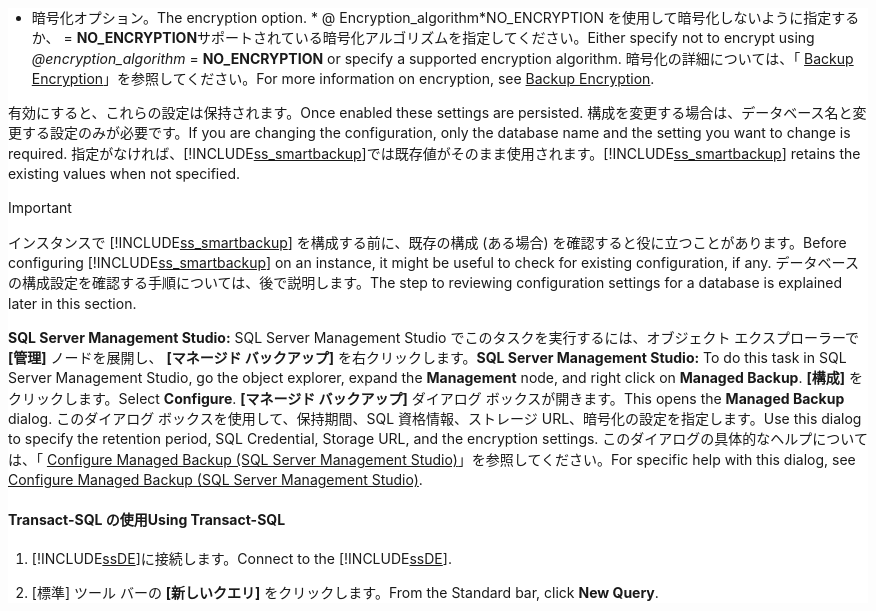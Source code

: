 -   <span data-ttu-id="3506a-182">暗号化オプション。</span><span class="sxs-lookup"><span data-stu-id="3506a-182">The encryption option.</span></span> <span data-ttu-id="3506a-183">\* \@ Encryption_algorithm\*NO_ENCRYPTION を使用して暗号化しないように指定するか、  =  **NO_ENCRYPTION**サポートされている暗号化アルゴリズムを指定してください。</span><span class="sxs-lookup"><span data-stu-id="3506a-183">Either specify not to encrypt using *\@encryption_algorithm* = **NO_ENCRYPTION** or specify a supported encryption algorithm.</span></span> <span data-ttu-id="3506a-184">暗号化の詳細については、「 [Backup Encryption](../relational-databases/backup-restore/backup-encryption.md)」を参照してください。</span><span class="sxs-lookup"><span data-stu-id="3506a-184">For more information on encryption, see [Backup Encryption](../relational-databases/backup-restore/backup-encryption.md).</span></span>  
  
 <span data-ttu-id="3506a-185">有効にすると、これらの設定は保持されます。</span><span class="sxs-lookup"><span data-stu-id="3506a-185">Once enabled these settings are persisted.</span></span> <span data-ttu-id="3506a-186">構成を変更する場合は、データベース名と変更する設定のみが必要です。</span><span class="sxs-lookup"><span data-stu-id="3506a-186">If you are changing the configuration, only the database name and the setting you want to change is required.</span></span> <span data-ttu-id="3506a-187">指定がなければ、[!INCLUDE[ss_smartbackup](../includes/ss-smartbackup-md.md)]では既存値がそのまま使用されます。</span><span class="sxs-lookup"><span data-stu-id="3506a-187">[!INCLUDE[ss_smartbackup](../includes/ss-smartbackup-md.md)] retains the existing values when not specified.</span></span>  
  
> [!IMPORTANT]  
>  <span data-ttu-id="3506a-188">インスタンスで [!INCLUDE[ss_smartbackup](../includes/ss-smartbackup-md.md)] を構成する前に、既存の構成 (ある場合) を確認すると役に立つことがあります。</span><span class="sxs-lookup"><span data-stu-id="3506a-188">Before configuring [!INCLUDE[ss_smartbackup](../includes/ss-smartbackup-md.md)] on an instance, it might be useful to check for existing configuration, if any.</span></span> <span data-ttu-id="3506a-189">データベースの構成設定を確認する手順については、後で説明します。</span><span class="sxs-lookup"><span data-stu-id="3506a-189">The step to reviewing configuration settings for a database is explained later in this section.</span></span>  
  
 <span data-ttu-id="3506a-190">**SQL Server Management Studio:** SQL Server Management Studio でこのタスクを実行するには、オブジェクト エクスプローラーで **[管理]** ノードを展開し、 **[マネージド バックアップ]** を右クリックします。</span><span class="sxs-lookup"><span data-stu-id="3506a-190">**SQL Server Management Studio:** To do this task in SQL Server Management Studio, go the object explorer, expand the **Management** node, and right click on **Managed Backup**.</span></span> <span data-ttu-id="3506a-191">**[構成]** をクリックします。</span><span class="sxs-lookup"><span data-stu-id="3506a-191">Select **Configure**.</span></span> <span data-ttu-id="3506a-192">**[マネージド バックアップ]** ダイアログ ボックスが開きます。</span><span class="sxs-lookup"><span data-stu-id="3506a-192">This opens the **Managed Backup** dialog.</span></span> <span data-ttu-id="3506a-193">このダイアログ ボックスを使用して、保持期間、SQL 資格情報、ストレージ URL、暗号化の設定を指定します。</span><span class="sxs-lookup"><span data-stu-id="3506a-193">Use this dialog to specify the retention period, SQL Credential, Storage URL, and the encryption settings.</span></span> <span data-ttu-id="3506a-194">このダイアログの具体的なヘルプについては、「 [Configure Managed Backup &#40;SQL Server Management Studio&#41;](configure-managed-backup-sql-server-management-studio.md)」を参照してください。</span><span class="sxs-lookup"><span data-stu-id="3506a-194">For specific help with this dialog, see [Configure Managed Backup &#40;SQL Server Management Studio&#41;](configure-managed-backup-sql-server-management-studio.md).</span></span>  
  
#### <a name="using-transact-sql"></a><span data-ttu-id="3506a-195">Transact-SQL の使用</span><span class="sxs-lookup"><span data-stu-id="3506a-195">Using Transact-SQL</span></span>  
  
1.  <span data-ttu-id="3506a-196">[!INCLUDE[ssDE](../includes/ssde-md.md)]に接続します。</span><span class="sxs-lookup"><span data-stu-id="3506a-196">Connect to the [!INCLUDE[ssDE](../includes/ssde-md.md)].</span></span>  
  
2.  <span data-ttu-id="3506a-197">[標準] ツール バーの **[新しいクエリ]** をクリックします。</span><span class="sxs-lookup"><span data-stu-id="3506a-197">From the Standard bar, click **New Query**.</span></span>  
  